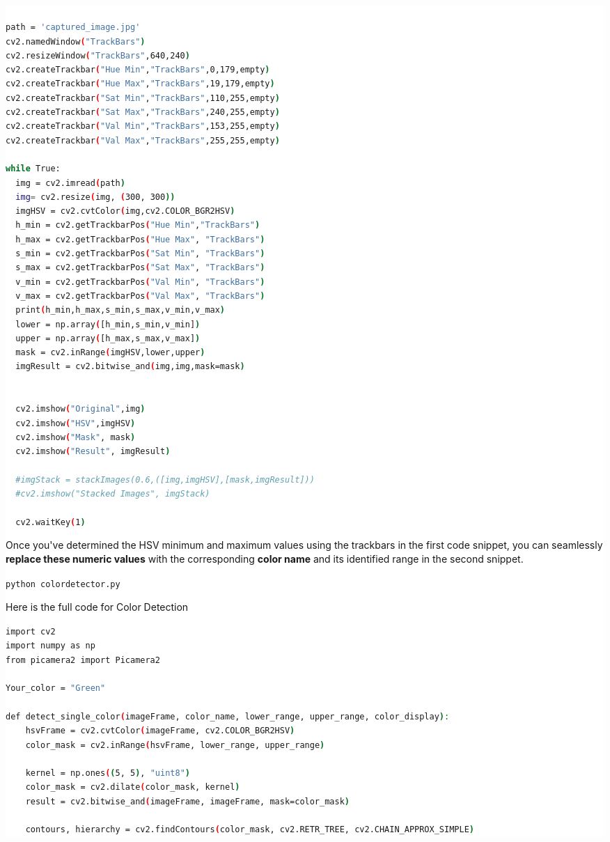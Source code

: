   ```sh

path = 'captured_image.jpg'
cv2.namedWindow("TrackBars")
cv2.resizeWindow("TrackBars",640,240)
cv2.createTrackbar("Hue Min","TrackBars",0,179,empty)
cv2.createTrackbar("Hue Max","TrackBars",19,179,empty)
cv2.createTrackbar("Sat Min","TrackBars",110,255,empty)
cv2.createTrackbar("Sat Max","TrackBars",240,255,empty)
cv2.createTrackbar("Val Min","TrackBars",153,255,empty)
cv2.createTrackbar("Val Max","TrackBars",255,255,empty)

while True:
    img = cv2.imread(path)
    img= cv2.resize(img, (300, 300))
    imgHSV = cv2.cvtColor(img,cv2.COLOR_BGR2HSV)
    h_min = cv2.getTrackbarPos("Hue Min","TrackBars")
    h_max = cv2.getTrackbarPos("Hue Max", "TrackBars")
    s_min = cv2.getTrackbarPos("Sat Min", "TrackBars")
    s_max = cv2.getTrackbarPos("Sat Max", "TrackBars")
    v_min = cv2.getTrackbarPos("Val Min", "TrackBars")
    v_max = cv2.getTrackbarPos("Val Max", "TrackBars")
    print(h_min,h_max,s_min,s_max,v_min,v_max)
    lower = np.array([h_min,s_min,v_min])
    upper = np.array([h_max,s_max,v_max])
    mask = cv2.inRange(imgHSV,lower,upper)
    imgResult = cv2.bitwise_and(img,img,mask=mask)


    cv2.imshow("Original",img)
    cv2.imshow("HSV",imgHSV)
    cv2.imshow("Mask", mask)
    cv2.imshow("Result", imgResult)

    #imgStack = stackImages(0.6,([img,imgHSV],[mask,imgResult]))
    #cv2.imshow("Stacked Images", imgStack)

    cv2.waitKey(1)
 ```

 

Once you've determined the HSV minimum and maximum values using the trackbars in the first code snippet, you can seamlessly **replace these numeric values** with the corresponding **color name** and its identified range in the second snippet.

 ```sh
python colordetector.py
 ```
Here is the full code for Color Detection 

```sh
import cv2
import numpy as np
from picamera2 import Picamera2

Your_color = "Green"

def detect_single_color(imageFrame, color_name, lower_range, upper_range, color_display):
    hsvFrame = cv2.cvtColor(imageFrame, cv2.COLOR_BGR2HSV)
    color_mask = cv2.inRange(hsvFrame, lower_range, upper_range)

    kernel = np.ones((5, 5), "uint8")
    color_mask = cv2.dilate(color_mask, kernel)
    result = cv2.bitwise_and(imageFrame, imageFrame, mask=color_mask)

    contours, hierarchy = cv2.findContours(color_mask, cv2.RETR_TREE, cv2.CHAIN_APPROX_SIMPLE)
```